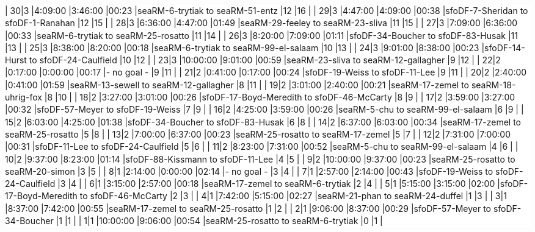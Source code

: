 |    30|3      |4:09:00  |3:46:00 |00:23       |seaRM-6-trytiak to seaRM-51-entz           |12    |16    |
|    29|3      |4:47:00  |4:09:00 |00:38       |sfoDF-7-Sheridan to sfoDF-1-Ranahan        |12    |15    |
|    28|3      |6:36:00  |4:47:00 |01:49       |seaRM-29-feeley to seaRM-23-sliva          |11    |15    |
|    27|3      |7:09:00  |6:36:00 |00:33       |seaRM-6-trytiak to seaRM-25-rosatto        |11    |14    |
|    26|3      |8:20:00  |7:09:00 |01:11       |sfoDF-34-Boucher to sfoDF-83-Husak         |11    |13    |
|    25|3      |8:38:00  |8:20:00 |00:18       |seaRM-6-trytiak to seaRM-99-el-salaam      |10    |13    |
|    24|3      |9:01:00  |8:38:00 |00:23       |sfoDF-14-Hurst to sfoDF-24-Caulfield       |10    |12    |
|    23|3      |10:00:00 |9:01:00 |00:59       |seaRM-23-sliva to seaRM-12-gallagher       |9     |12    |
|    22|2      |0:17:00  |0:00:00 |00:17       |- no goal -                                |9     |11    |
|    21|2      |0:41:00  |0:17:00 |00:24       |sfoDF-19-Weiss to sfoDF-11-Lee             |9     |11    |
|    20|2      |2:40:00  |0:41:00 |01:59       |seaRM-13-sewell to seaRM-12-gallagher      |8     |11    |
|    19|2      |3:01:00  |2:40:00 |00:21       |seaRM-17-zemel to seaRM-18-uhrig-fox       |8     |10    |
|    18|2      |3:27:00  |3:01:00 |00:26       |sfoDF-17-Boyd-Meredith to sfoDF-46-McCarty |8     |9     |
|    17|2      |3:59:00  |3:27:00 |00:32       |sfoDF-57-Meyer to sfoDF-19-Weiss           |7     |9     |
|    16|2      |4:25:00  |3:59:00 |00:26       |seaRM-5-chu to seaRM-99-el-salaam          |6     |9     |
|    15|2      |6:03:00  |4:25:00 |01:38       |sfoDF-34-Boucher to sfoDF-83-Husak         |6     |8     |
|    14|2      |6:37:00  |6:03:00 |00:34       |seaRM-17-zemel to seaRM-25-rosatto         |5     |8     |
|    13|2      |7:00:00  |6:37:00 |00:23       |seaRM-25-rosatto to seaRM-17-zemel         |5     |7     |
|    12|2      |7:31:00  |7:00:00 |00:31       |sfoDF-11-Lee to sfoDF-24-Caulfield         |5     |6     |
|    11|2      |8:23:00  |7:31:00 |00:52       |seaRM-5-chu to seaRM-99-el-salaam          |4     |6     |
|    10|2      |9:37:00  |8:23:00 |01:14       |sfoDF-88-Kissmann to sfoDF-11-Lee          |4     |5     |
|     9|2      |10:00:00 |9:37:00 |00:23       |seaRM-25-rosatto to seaRM-20-simon         |3     |5     |
|     8|1      |2:14:00  |0:00:00 |02:14       |- no goal -                                |3     |4     |
|     7|1      |2:57:00  |2:14:00 |00:43       |sfoDF-19-Weiss to sfoDF-24-Caulfield       |3     |4     |
|     6|1      |3:15:00  |2:57:00 |00:18       |seaRM-17-zemel to seaRM-6-trytiak          |2     |4     |
|     5|1      |5:15:00  |3:15:00 |02:00       |sfoDF-17-Boyd-Meredith to sfoDF-46-McCarty |2     |3     |
|     4|1      |7:42:00  |5:15:00 |02:27       |seaRM-21-phan to seaRM-24-duffel           |1     |3     |
|     3|1      |8:37:00  |7:42:00 |00:55       |seaRM-17-zemel to seaRM-25-rosatto         |1     |2     |
|     2|1      |9:06:00  |8:37:00 |00:29       |sfoDF-57-Meyer to sfoDF-34-Boucher         |1     |1     |
|     1|1      |10:00:00 |9:06:00 |00:54       |seaRM-25-rosatto to seaRM-6-trytiak        |0     |1     |
